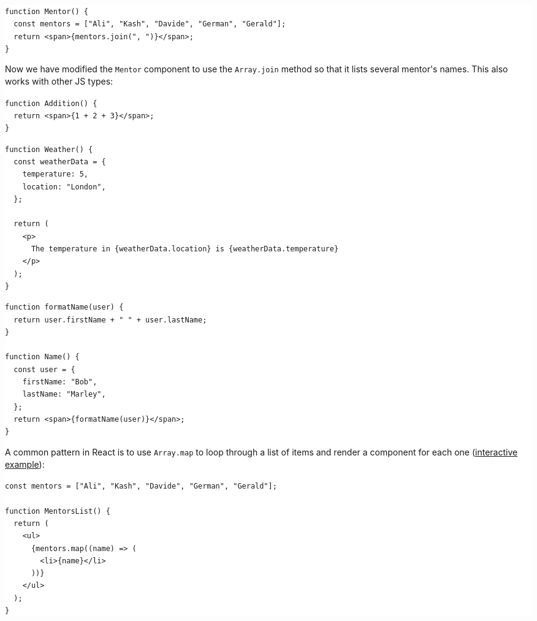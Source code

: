 ```
function Mentor() {
  const mentors = ["Ali", "Kash", "Davide", "German", "Gerald"];
  return <span>{mentors.join(", ")}</span>;
}
```

Now we have modified the `Mentor` component to use the `Array.join` method so that it lists several mentor's names. This also works with other JS types:

```
function Addition() {
  return <span>{1 + 2 + 3}</span>;
}
```

```
function Weather() {
  const weatherData = {
    temperature: 5,
    location: "London",
  };

  return (
    <p>
      The temperature in {weatherData.location} is {weatherData.temperature}
    </p>
  );
}
```

```
function formatName(user) {
  return user.firstName + " " + user.lastName;
}

function Name() {
  const user = {
    firstName: "Bob",
    lastName: "Marley",
  };
  return <span>{formatName(user)}</span>;
}
```

A common pattern in React is to use `Array.map` to loop through a list of items and render a component for each one ([interactive example](https://codesandbox.io/s/interpolation-with-map-in-jsx-7mw0mw3qx0?file=/src/MentorsList.js)):

```
const mentors = ["Ali", "Kash", "Davide", "German", "Gerald"];

function MentorsList() {
  return (
    <ul>
      {mentors.map((name) => (
        <li>{name}</li>
      ))}
    </ul>
  );
}
```
